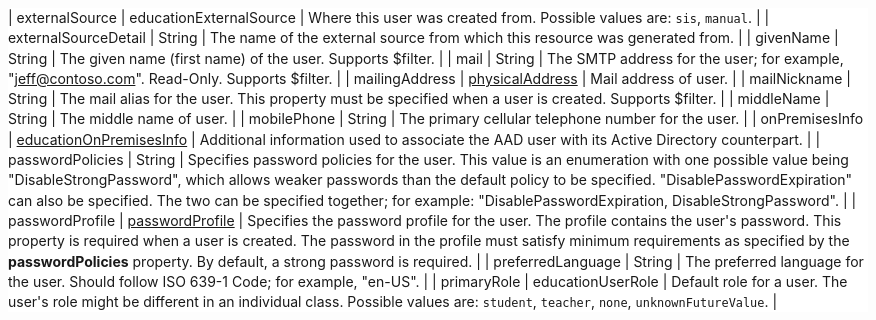 | externalSource       | educationExternalSource                                            | Where this user was created from. Possible values are: `sis`, `manual`.                                                                                                                                                                                                                                                                                     |
| externalSourceDetail | String                                                             | The name of the external source from which this resource was generated from.                                                                                                                                                                                                                                                                                          |
| givenName            | String                                                             | The given name (first name) of the user. Supports $filter.                                                                                                                                                                                                                                                                                                  |
| mail                 | String                                                             | The SMTP address for the user; for example, "jeff@contoso.com". Read-Only. Supports $filter.                                                                                                                                                                                                                                                    |
| mailingAddress       | [physicalAddress](../resources/physicaladdress.md)                 | Mail address of user.                                                                                                                                                                                                                                                                                                                                       |
| mailNickname         | String                                                             | The mail alias for the user. This property must be specified when a user is created. Supports $filter.                                                                                                                                                                                                                                                      |
| middleName           | String                                                             | The middle name of user.                                                                                                                                                                                                                                                                                                                                    |
| mobilePhone          | String                                                             | The primary cellular telephone number for the user.                                                                                                                                                                                                                                                                                                         |
| onPremisesInfo       | [educationOnPremisesInfo](../resources/educationonpremisesinfo.md) | Additional information used to associate the AAD user with its Active Directory counterpart.                                                                                                                                                                                                                                                               |
| passwordPolicies     | String                                                             | Specifies password policies for the user. This value is an enumeration with one possible value being "DisableStrongPassword", which allows weaker passwords than the default policy to be specified. "DisablePasswordExpiration" can also be specified. The two can be specified together; for example: "DisablePasswordExpiration, DisableStrongPassword". |
| passwordProfile      | [passwordProfile](../resources/passwordprofile.md)                 | Specifies the password profile for the user. The profile contains the user's password. This property is required when a user is created. The password in the profile must satisfy minimum requirements as specified by the **passwordPolicies** property. By default, a strong password is required.                                                        |
| preferredLanguage    | String                                                             | The preferred language for the user. Should follow ISO 639-1 Code; for example, "en-US".                                                                                                                                                                                                                                                                    |
| primaryRole          | educationUserRole                                                  | Default role for a user. The user's role might be different in an individual class. Possible values are: `student`, `teacher`, `none`, `unknownFutureValue`.                                                                                                                                                                                                |